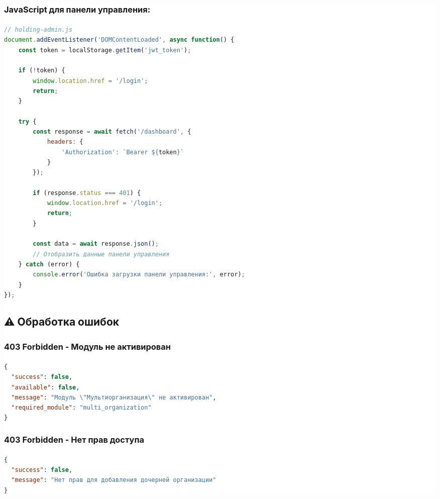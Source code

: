 ### JavaScript для панели управления:

```javascript
// holding-admin.js
document.addEventListener('DOMContentLoaded', async function() {
    const token = localStorage.getItem('jwt_token');
    
    if (!token) {
        window.location.href = '/login';
        return;
    }
    
    try {
        const response = await fetch('/dashboard', {
            headers: {
                'Authorization': `Bearer ${token}`
            }
        });
        
        if (response.status === 401) {
            window.location.href = '/login';
            return;
        }
        
        const data = await response.json();
        // Отобразить данные панели управления
    } catch (error) {
        console.error('Ошибка загрузки панели управления:', error);
    }
});
```

## ⚠️ Обработка ошибок

### 403 Forbidden - Модуль не активирован
```json
{
  "success": false,
  "available": false,
  "message": "Модуль \"Мультиорганизация\" не активирован",
  "required_module": "multi_organization"
}
```

### 403 Forbidden - Нет прав доступа
```json
{
  "success": false,
  "message": "Нет прав для добавления дочерней организации"
}
```
